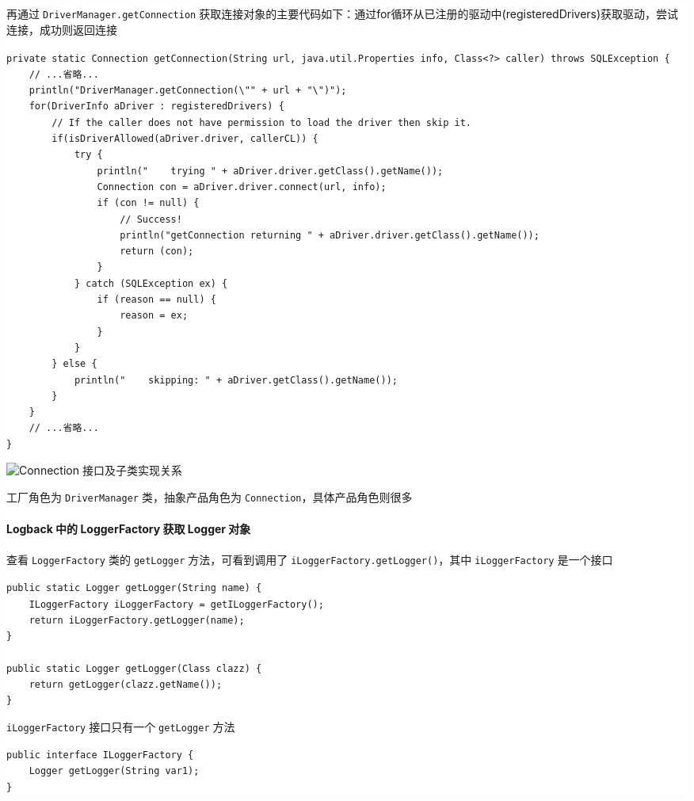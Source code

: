 再通过 `DriverManager.getConnection` 获取连接对象的主要代码如下：通过for循环从已注册的驱动中(registeredDrivers)获取驱动，尝试连接，成功则返回连接

```
private static Connection getConnection(String url, java.util.Properties info, Class<?> caller) throws SQLException {
    // ...省略...
    println("DriverManager.getConnection(\"" + url + "\")");
    for(DriverInfo aDriver : registeredDrivers) {
        // If the caller does not have permission to load the driver then skip it.
        if(isDriverAllowed(aDriver.driver, callerCL)) {
            try {
                println("    trying " + aDriver.driver.getClass().getName());
                Connection con = aDriver.driver.connect(url, info);
                if (con != null) {
                    // Success!
                    println("getConnection returning " + aDriver.driver.getClass().getName());
                    return (con);
                }
            } catch (SQLException ex) {
                if (reason == null) {
                    reason = ex;
                }
            }
        } else {
            println("    skipping: " + aDriver.getClass().getName());
        }
    }
    // ...省略...
}
```

![Connection 接口及子类实现关系](http://image.laijianfeng.org/20180907_225826.png)

工厂角色为 `DriverManager` 类，抽象产品角色为 `Connection`，具体产品角色则很多

#### Logback 中的 LoggerFactory 获取 Logger 对象

查看 `LoggerFactory` 类的 `getLogger` 方法，可看到调用了 `iLoggerFactory.getLogger()`，其中 `iLoggerFactory` 是一个接口

```
public static Logger getLogger(String name) {
    ILoggerFactory iLoggerFactory = getILoggerFactory();
    return iLoggerFactory.getLogger(name);
}

public static Logger getLogger(Class clazz) {
    return getLogger(clazz.getName());
}
```

`iLoggerFactory` 接口只有一个 `getLogger` 方法
```
public interface ILoggerFactory {
    Logger getLogger(String var1);
}
```
